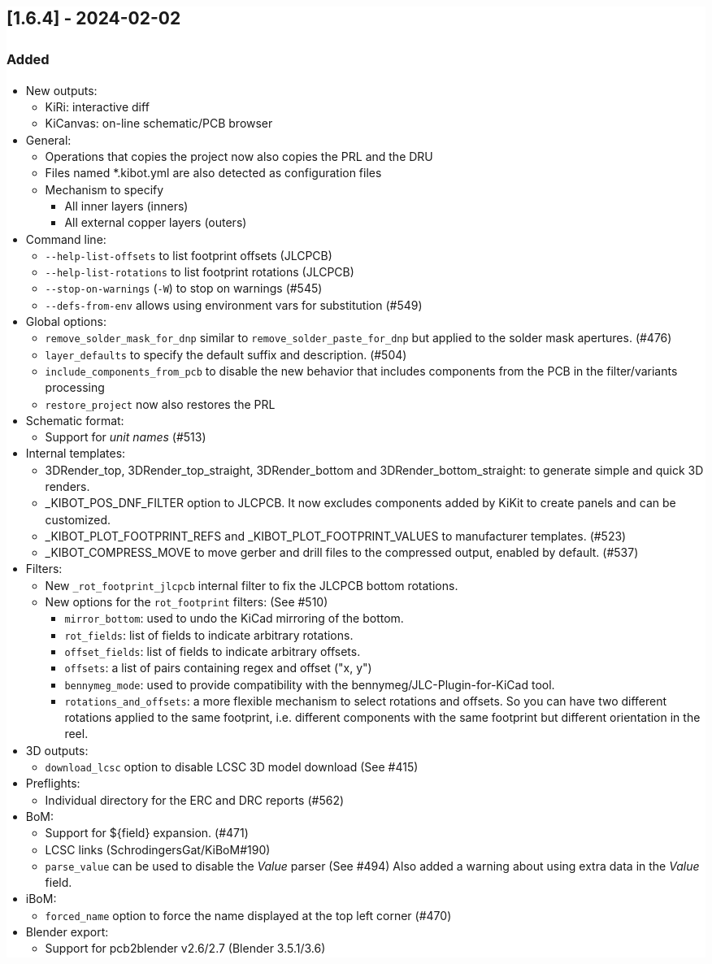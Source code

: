 ## [1.6.4] - 2024-02-02
### Added
- New outputs:
  - KiRi: interactive diff
  - KiCanvas: on-line schematic/PCB browser
- General:
  - Operations that copies the project now also copies the PRL and the DRU
  - Files named *.kibot.yml are also detected as configuration files
  - Mechanism to specify
    - All inner layers (inners)
    - All external copper layers (outers)
- Command line:
  - `--help-list-offsets` to list footprint offsets (JLCPCB)
  - `--help-list-rotations` to list footprint rotations (JLCPCB)
  - `--stop-on-warnings` (`-W`) to stop on warnings (#545)
  - `--defs-from-env` allows using environment vars for substitution (#549)
- Global options:
  - `remove_solder_mask_for_dnp` similar to `remove_solder_paste_for_dnp` but
    applied to the solder mask apertures. (#476)
  - `layer_defaults` to specify the default suffix and description. (#504)
  - `include_components_from_pcb` to disable the new behavior that includes
    components from the PCB in the filter/variants processing
  - `restore_project` now also restores the PRL
- Schematic format:
  - Support for *unit names* (#513)
- Internal templates:
  - 3DRender_top, 3DRender_top_straight, 3DRender_bottom and
    3DRender_bottom_straight: to generate simple and quick 3D renders.
  - _KIBOT_POS_DNF_FILTER option to JLCPCB. It now excludes components added
    by KiKit to create panels and can be customized.
  - _KIBOT_PLOT_FOOTPRINT_REFS and _KIBOT_PLOT_FOOTPRINT_VALUES to
    manufacturer templates. (#523)
  - _KIBOT_COMPRESS_MOVE to move gerber and drill files to the compressed
    output, enabled by default. (#537)
- Filters:
  - New `_rot_footprint_jlcpcb` internal filter to fix the JLCPCB bottom
    rotations.
  - New options for the `rot_footprint` filters: (See #510)
    - `mirror_bottom`: used to undo the KiCad mirroring of the bottom.
    - `rot_fields`: list of fields to indicate arbitrary rotations.
    - `offset_fields`: list of fields to indicate arbitrary offsets.
    - `offsets`: a list of pairs containing regex and offset ("x, y")
    - `bennymeg_mode`: used to provide compatibility with the
      bennymeg/JLC-Plugin-for-KiCad tool.
    - `rotations_and_offsets`: a more flexible mechanism to select
      rotations and offsets. So you can have two different rotations
      applied to the same footprint, i.e. different components with
      the same footprint but different orientation in the reel.
- 3D outputs:
  - `download_lcsc` option to disable LCSC 3D model download (See #415)
- Preflights:
  - Individual directory for the ERC and DRC reports (#562)
- BoM:
  - Support for ${field} expansion. (#471)
  - LCSC links (SchrodingersGat/KiBoM#190)
  - `parse_value` can be used to disable the *Value* parser (See #494)
    Also added a warning about using extra data in the *Value* field.
- iBoM:
  - `forced_name` option to force the name displayed at the top left corner
    (#470)
- Blender export:
  - Support for pcb2blender v2.6/2.7 (Blender 3.5.1/3.6)